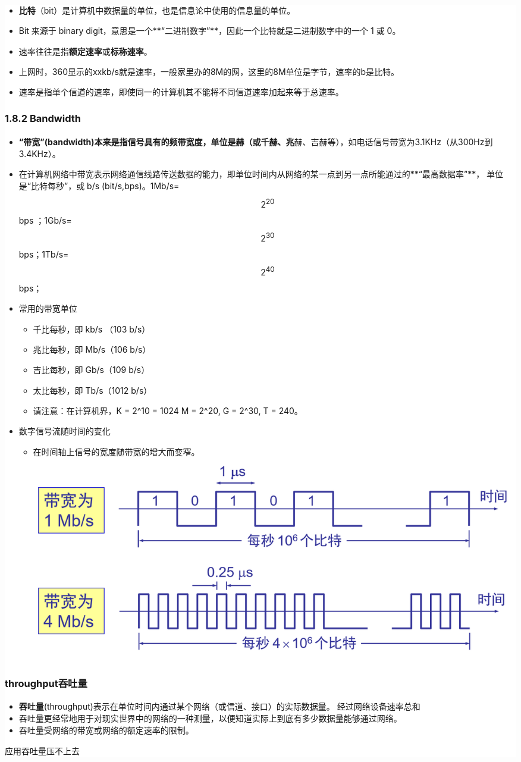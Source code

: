   * **比特**（bit）是计算机中数据量的单位，也是信息论中使用的信息量的单位。

  * Bit 来源于 binary digit，意思是一个**“二进制数字”**，因此一个比特就是二进制数字中的一个 1 或 0。
* 速率往往是指**额定速率**或**标称速率**。
* 上网时，360显示的xxkb/s就是速率，一般家里办的8M的网，这里的8M单位是字节，速率的b是比特。
* 速率是指单个信道的速率，即使同一的计算机其不能将不同信道速率加起来等于总速率。

### 1.8.2 Bandwidth

* **“带宽”\(bandwidth\)本来是指信号具有的频带宽度，单位是赫（或千赫、兆**赫、吉赫等），如电话信号带宽为3.1KHz（从300Hz到3.4KHz）。

* 在计算机网络中带宽表示网络通信线路传送数据的能力，即单位时间内从网络的某一点到另一点所能通过的**“最高数据率”**， 单位是“比特每秒”，或 b/s \(bit/s\,bps\)。1Mb/s=$$2^{20}$$ bps ；1Gb/s=$$2^{30}$$ bps；1Tb/s=$$2^{40}$$ bps；

* 常用的带宽单位

  * 千比每秒，即 kb/s （103 b/s）

  * 兆比每秒，即 Mb/s（106 b/s）

  * 吉比每秒，即 Gb/s（109 b/s）

  * 太比每秒，即 Tb/s（1012 b/s）

  * 请注意：在计算机界，K = 2^10 = 1024 M = 2^20, G = 2^30, T = 240。

* 数字信号流随时间的变化

  * 在时间轴上信号的宽度随带宽的增大而变窄。
    ![](./assets/图片21.png)

### throughput吞吐量 

* **吞吐量**\(throughput\)表示在单位时间内通过某个网络（或信道、接口）的实际数据量。  经过网络设备速率总和
* 吞吐量更经常地用于对现实世界中的网络的一种测量，以便知道实际上到底有多少数据量能够通过网络。
* 吞吐量受网络的带宽或网络的额定速率的限制。

应用吞吐量压不上去
